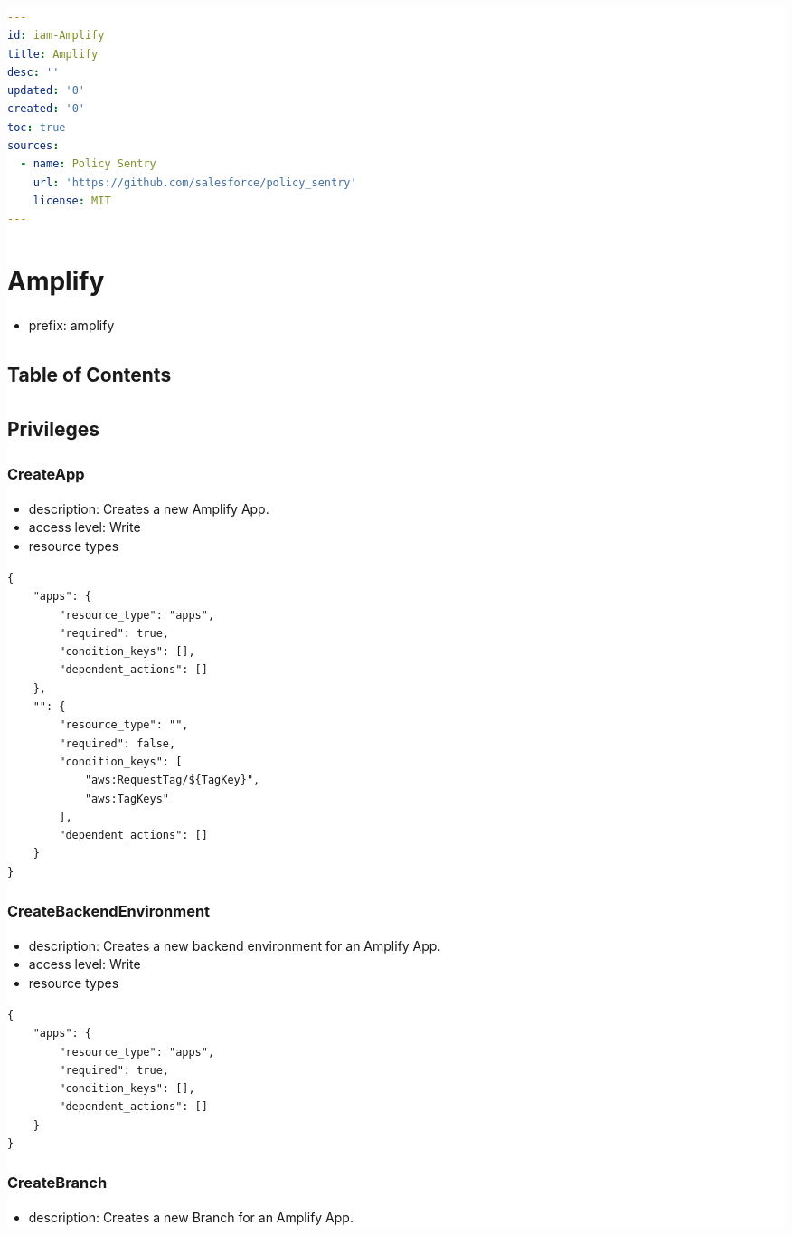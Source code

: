 ```yaml
---
id: iam-Amplify
title: Amplify
desc: ''
updated: '0'
created: '0'
toc: true
sources:
  - name: Policy Sentry
    url: 'https://github.com/salesforce/policy_sentry'
    license: MIT
---
```

# Amplify
- prefix: amplify

## Table of Contents

## Privileges
### CreateApp
- description: Creates a new Amplify App.
- access level: Write
- resource types
```
{
    "apps": {
        "resource_type": "apps",
        "required": true,
        "condition_keys": [],
        "dependent_actions": []
    },
    "": {
        "resource_type": "",
        "required": false,
        "condition_keys": [
            "aws:RequestTag/${TagKey}",
            "aws:TagKeys"
        ],
        "dependent_actions": []
    }
}
```
### CreateBackendEnvironment
- description: Creates a new backend environment for an Amplify App.
- access level: Write
- resource types
```
{
    "apps": {
        "resource_type": "apps",
        "required": true,
        "condition_keys": [],
        "dependent_actions": []
    }
}
```
### CreateBranch
- description: Creates a new Branch for an Amplify App.